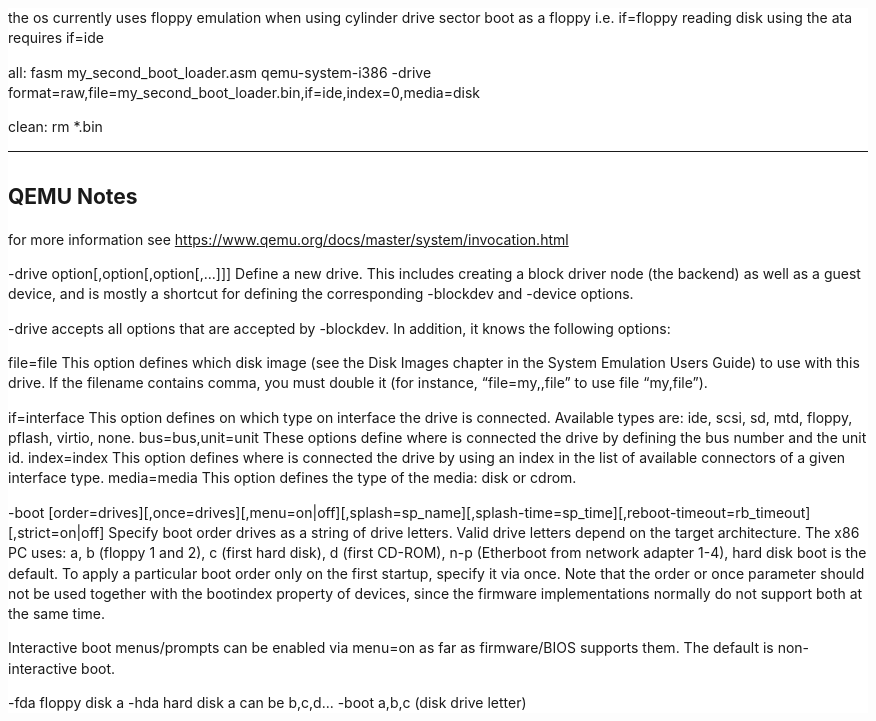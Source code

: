 








the os currently uses floppy emulation
when using cylinder drive sector boot as a floppy i.e. if=floppy
reading disk using the ata requires if=ide



all:
	fasm my_second_boot_loader.asm
	qemu-system-i386 -drive format=raw,file=my_second_boot_loader.bin,if=ide,index=0,media=disk


clean:
	rm *.bin








---------------------------------------------------------------------------------
QEMU Notes
-----------------------------------------------------------------------------------
for more information see
https://www.qemu.org/docs/master/system/invocation.html

-drive option[,option[,option[,...]]]
Define a new drive. This includes creating a block driver node (the backend) as well as a guest device, and is mostly a shortcut for defining the corresponding -blockdev and -device options.

-drive accepts all options that are accepted by -blockdev. In addition, it knows the following options:

file=file
This option defines which disk image (see the Disk Images chapter in the System Emulation Users Guide) to use with this drive. If the filename contains comma, you must double it (for instance, “file=my,,file” to use file “my,file”).

if=interface
This option defines on which type on interface the drive is connected. Available types are: ide, scsi, sd, mtd, floppy, pflash, virtio, none.
bus=bus,unit=unit
These options define where is connected the drive by defining the bus number and the unit id.
index=index
This option defines where is connected the drive by using an index in the list of available connectors of a given interface type.
media=media
This option defines the type of the media: disk or cdrom.


-boot [order=drives][,once=drives][,menu=on|off][,splash=sp_name][,splash-time=sp_time][,reboot-timeout=rb_timeout][,strict=on|off]
Specify boot order drives as a string of drive letters. Valid drive letters depend on the target architecture. The x86 PC uses: a, b (floppy 1 and 2), c (first hard disk), d (first CD-ROM), n-p (Etherboot from network adapter 1-4), hard disk boot is the default. To apply a particular boot order only on the first startup, specify it via once. Note that the order or once parameter should not be used together with the bootindex property of devices, since the firmware implementations normally do not support both at the same time.

Interactive boot menus/prompts can be enabled via menu=on as far as firmware/BIOS supports them. The default is non-interactive boot.


-fda floppy disk a -hda hard disk a  can be b,c,d...
-boot a,b,c  (disk drive letter)



